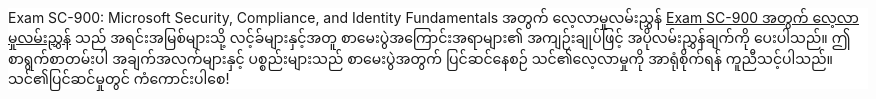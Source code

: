 Exam SC-900: Microsoft Security, Compliance, and Identity Fundamentals အတွက် လေ့လာမှုလမ်းညွှန် [Exam SC-900 အတွက် လေ့လာမှုလမ်းညွှန်](https://learn.microsoft.com/en-us/certifications/exams/sc-900) သည် အရင်းအမြစ်များသို့ လင့်ခ်များနှင့်အတူ စာမေးပွဲအကြောင်းအရာများ၏ အကျဉ်းချုပ်ဖြင့် အပိုလမ်းညွှန်ချက်ကို ပေးပါသည်။ ဤစာရွက်စာတမ်းပါ အချက်အလက်များနှင့် ပစ္စည်းများသည် စာမေးပွဲအတွက် ပြင်ဆင်နေစဉ် သင်၏လေ့လာမှုကို အာရုံစိုက်ရန် ကူညီသင့်ပါသည်။ သင်၏ပြင်ဆင်မှုတွင် ကံကောင်းပါစေ!
